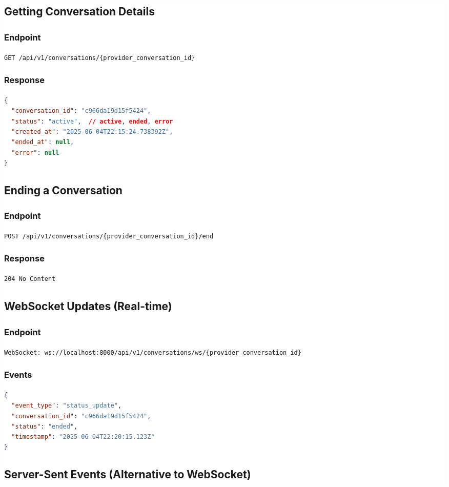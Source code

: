 ## Getting Conversation Details

### Endpoint
```
GET /api/v1/conversations/{provider_conversation_id}
```

### Response
```json
{
  "conversation_id": "c966da19d15f5424",
  "status": "active",  // active, ended, error
  "created_at": "2025-06-04T22:15:24.738392Z",
  "ended_at": null,
  "error": null
}
```

## Ending a Conversation

### Endpoint
```
POST /api/v1/conversations/{provider_conversation_id}/end
```

### Response
```
204 No Content
```

## WebSocket Updates (Real-time)

### Endpoint
```
WebSocket: ws://localhost:8000/api/v1/conversations/ws/{provider_conversation_id}
```

### Events
```json
{
  "event_type": "status_update",
  "conversation_id": "c966da19d15f5424",
  "status": "ended",
  "timestamp": "2025-06-04T22:20:15.123Z"
}
```

## Server-Sent Events (Alternative to WebSocket)

